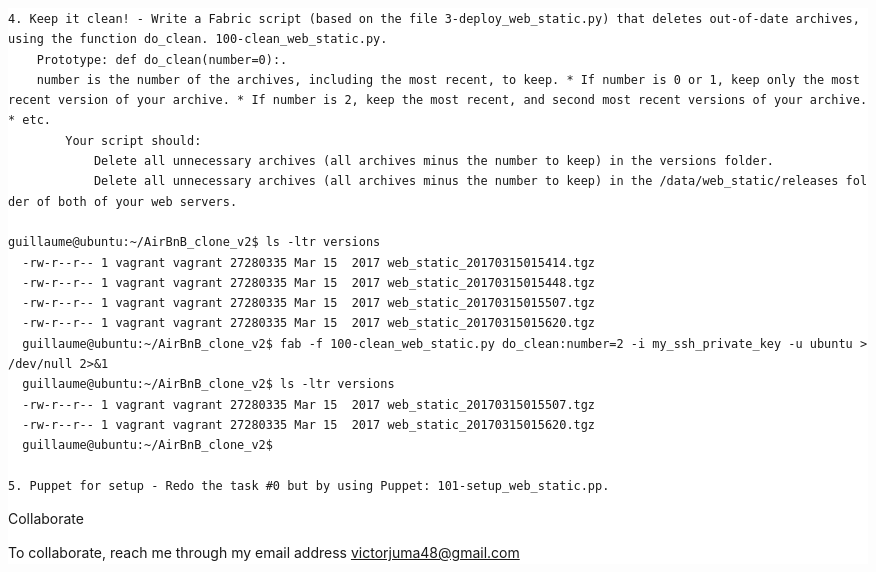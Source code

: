     4. Keep it clean! - Write a Fabric script (based on the file 3-deploy_web_static.py) that deletes out-of-date archives, using the function do_clean. 100-clean_web_static.py.
        Prototype: def do_clean(number=0):.
        number is the number of the archives, including the most recent, to keep. * If number is 0 or 1, keep only the most recent version of your archive. * If number is 2, keep the most recent, and second most recent versions of your archive. * etc.
            Your script should:
                Delete all unnecessary archives (all archives minus the number to keep) in the versions folder.
                Delete all unnecessary archives (all archives minus the number to keep) in the /data/web_static/releases folder of both of your web servers.

    guillaume@ubuntu:~/AirBnB_clone_v2$ ls -ltr versions
      -rw-r--r-- 1 vagrant vagrant 27280335 Mar 15  2017 web_static_20170315015414.tgz
      -rw-r--r-- 1 vagrant vagrant 27280335 Mar 15  2017 web_static_20170315015448.tgz
      -rw-r--r-- 1 vagrant vagrant 27280335 Mar 15  2017 web_static_20170315015507.tgz
      -rw-r--r-- 1 vagrant vagrant 27280335 Mar 15  2017 web_static_20170315015620.tgz
      guillaume@ubuntu:~/AirBnB_clone_v2$ fab -f 100-clean_web_static.py do_clean:number=2 -i my_ssh_private_key -u ubuntu > /dev/null 2>&1
      guillaume@ubuntu:~/AirBnB_clone_v2$ ls -ltr versions
      -rw-r--r-- 1 vagrant vagrant 27280335 Mar 15  2017 web_static_20170315015507.tgz
      -rw-r--r-- 1 vagrant vagrant 27280335 Mar 15  2017 web_static_20170315015620.tgz
      guillaume@ubuntu:~/AirBnB_clone_v2$ 

    5. Puppet for setup - Redo the task #0 but by using Puppet: 101-setup_web_static.pp.

Collaborate

To collaborate, reach me through my email address victorjuma48@gmail.com
